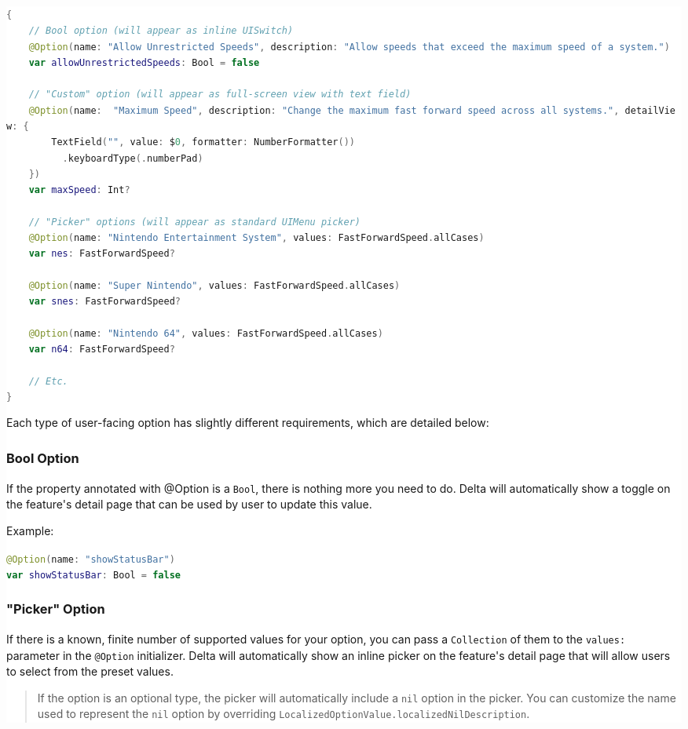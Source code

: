 ```swift
{
    // Bool option (will appear as inline UISwitch)
    @Option(name: "Allow Unrestricted Speeds", description: "Allow speeds that exceed the maximum speed of a system.")
    var allowUnrestrictedSpeeds: Bool = false

    // "Custom" option (will appear as full-screen view with text field) 
    @Option(name:  "Maximum Speed", description: "Change the maximum fast forward speed across all systems.", detailView: { 
        TextField("", value: $0, formatter: NumberFormatter())
          .keyboardType(.numberPad)
    })
    var maxSpeed: Int?
    
    // "Picker" options (will appear as standard UIMenu picker)
    @Option(name: "Nintendo Entertainment System", values: FastForwardSpeed.allCases)
    var nes: FastForwardSpeed?

    @Option(name: "Super Nintendo", values: FastForwardSpeed.allCases)
    var snes: FastForwardSpeed?

    @Option(name: "Nintendo 64", values: FastForwardSpeed.allCases)
    var n64: FastForwardSpeed?

    // Etc.
}
```

Each type of user-facing option has slightly different requirements, which are detailed below:

### Bool Option
If the property annotated with @Option is a `Bool`, there is nothing more you need to do. Delta will automatically show a toggle on the feature's detail page that can be used by user to update this value.

Example:
```swift
@Option(name: "showStatusBar")
var showStatusBar: Bool = false
```

### "Picker" Option
If there is a known, finite number of supported values for your option, you can pass a `Collection` of them to the `values:` parameter in the `@Option` initializer. Delta will automatically show an inline picker on the feature's detail page that will allow users to select from the preset values.

>
> If the option is an optional type, the picker will automatically include a `nil` option in the picker. You can customize the name used to represent the `nil` option by overriding `LocalizedOptionValue.localizedNilDescription`.
>

